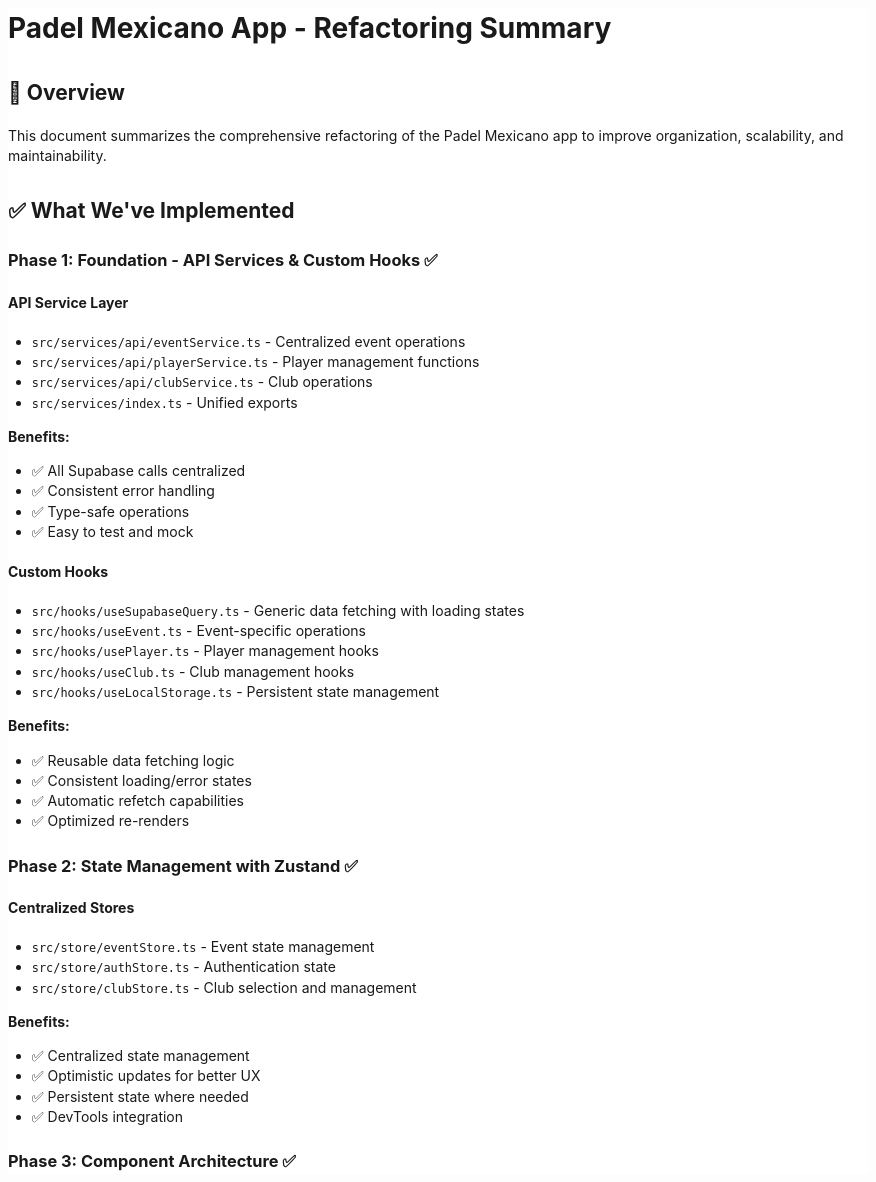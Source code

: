 # Padel Mexicano App - Refactoring Summary

## 🎯 Overview

This document summarizes the comprehensive refactoring of the Padel Mexicano app to improve organization, scalability, and maintainability.

## ✅ What We've Implemented

### Phase 1: Foundation - API Services & Custom Hooks ✅

#### **API Service Layer**
- `src/services/api/eventService.ts` - Centralized event operations
- `src/services/api/playerService.ts` - Player management functions  
- `src/services/api/clubService.ts` - Club operations
- `src/services/index.ts` - Unified exports

**Benefits:**
- ✅ All Supabase calls centralized
- ✅ Consistent error handling
- ✅ Type-safe operations
- ✅ Easy to test and mock

#### **Custom Hooks**
- `src/hooks/useSupabaseQuery.ts` - Generic data fetching with loading states
- `src/hooks/useEvent.ts` - Event-specific operations
- `src/hooks/usePlayer.ts` - Player management hooks
- `src/hooks/useClub.ts` - Club management hooks
- `src/hooks/useLocalStorage.ts` - Persistent state management

**Benefits:**
- ✅ Reusable data fetching logic
- ✅ Consistent loading/error states
- ✅ Automatic refetch capabilities
- ✅ Optimized re-renders

### Phase 2: State Management with Zustand ✅

#### **Centralized Stores**
- `src/store/eventStore.ts` - Event state management
- `src/store/authStore.ts` - Authentication state
- `src/store/clubStore.ts` - Club selection and management

**Benefits:**
- ✅ Centralized state management
- ✅ Optimistic updates for better UX
- ✅ Persistent state where needed
- ✅ DevTools integration

### Phase 3: Component Architecture ✅
